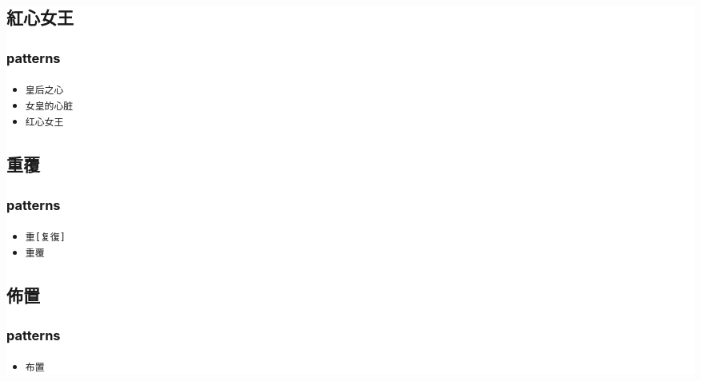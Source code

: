 ## 紅心女王

### patterns

- `皇后之心`
- `女皇的心脏`
- `红心女王`

## 重覆

### patterns

- `重[复復]`
- `重覆`

## 佈置

### patterns

- `布置`



